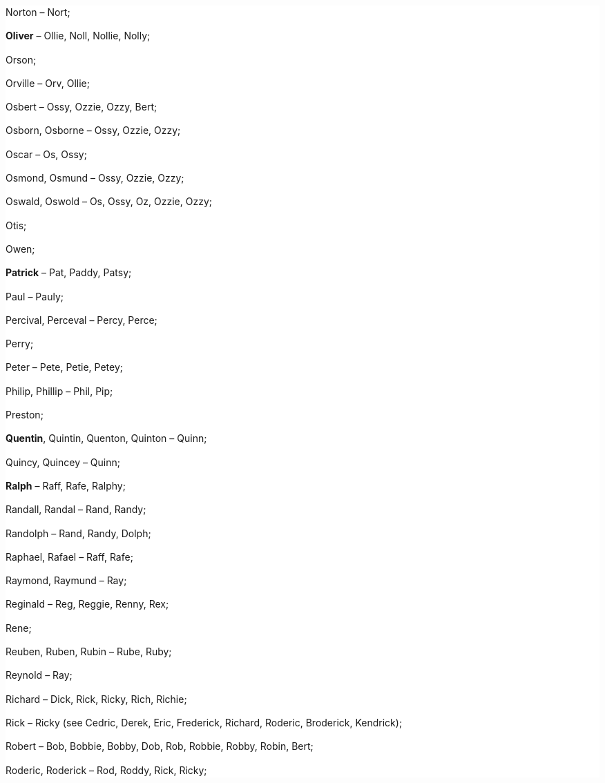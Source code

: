Norton – Nort;

**Oliver** – Ollie, Noll, Nollie, Nolly;

Orson;

Orville – Orv, Ollie;

Osbert – Ossy, Ozzie, Ozzy, Bert;

Osborn, Osborne – Ossy, Ozzie, Ozzy;

Oscar – Os, Ossy;

Osmond, Osmund – Ossy, Ozzie, Ozzy;

Oswald, Oswold – Os, Ossy, Oz, Ozzie, Ozzy;

Otis;

Owen;

**Patrick** – Pat, Paddy, Patsy;

Paul – Pauly;

Percival, Perceval – Percy, Perce;

Perry;

Peter – Pete, Petie, Petey;

Philip, Phillip – Phil, Pip;

Preston;

**Quentin**, Quintin, Quenton, Quinton – Quinn;

Quincy, Quincey – Quinn;

**Ralph** – Raff, Rafe, Ralphy;

Randall, Randal – Rand, Randy;

Randolph – Rand, Randy, Dolph;

Raphael, Rafael – Raff, Rafe;

Raymond, Raymund – Ray;

Reginald – Reg, Reggie, Renny, Rex;

Rene;

Reuben, Ruben, Rubin – Rube, Ruby;

Reynold – Ray;

Richard – Dick, Rick, Ricky, Rich, Richie;

Rick – Ricky (see Cedric, Derek, Eric, Frederick, Richard, Roderic, Broderick, Kendrick);

Robert – Bob, Bobbie, Bobby, Dob, Rob, Robbie, Robby, Robin, Bert;

Roderic, Roderick – Rod, Roddy, Rick, Ricky;
